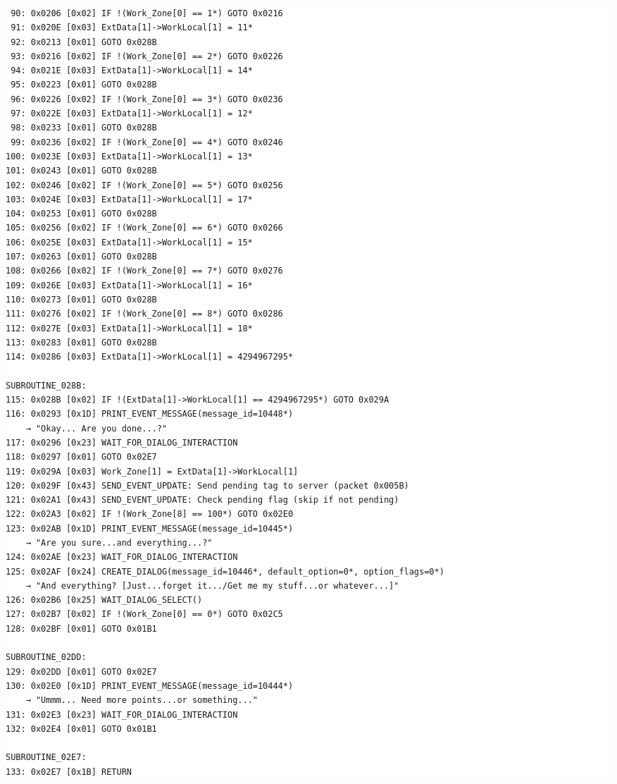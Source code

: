 ```
 90: 0x0206 [0x02] IF !(Work_Zone[0] == 1*) GOTO 0x0216
 91: 0x020E [0x03] ExtData[1]->WorkLocal[1] = 11*
 92: 0x0213 [0x01] GOTO 0x028B
 93: 0x0216 [0x02] IF !(Work_Zone[0] == 2*) GOTO 0x0226
 94: 0x021E [0x03] ExtData[1]->WorkLocal[1] = 14*
 95: 0x0223 [0x01] GOTO 0x028B
 96: 0x0226 [0x02] IF !(Work_Zone[0] == 3*) GOTO 0x0236
 97: 0x022E [0x03] ExtData[1]->WorkLocal[1] = 12*
 98: 0x0233 [0x01] GOTO 0x028B
 99: 0x0236 [0x02] IF !(Work_Zone[0] == 4*) GOTO 0x0246
100: 0x023E [0x03] ExtData[1]->WorkLocal[1] = 13*
101: 0x0243 [0x01] GOTO 0x028B
102: 0x0246 [0x02] IF !(Work_Zone[0] == 5*) GOTO 0x0256
103: 0x024E [0x03] ExtData[1]->WorkLocal[1] = 17*
104: 0x0253 [0x01] GOTO 0x028B
105: 0x0256 [0x02] IF !(Work_Zone[0] == 6*) GOTO 0x0266
106: 0x025E [0x03] ExtData[1]->WorkLocal[1] = 15*
107: 0x0263 [0x01] GOTO 0x028B
108: 0x0266 [0x02] IF !(Work_Zone[0] == 7*) GOTO 0x0276
109: 0x026E [0x03] ExtData[1]->WorkLocal[1] = 16*
110: 0x0273 [0x01] GOTO 0x028B
111: 0x0276 [0x02] IF !(Work_Zone[0] == 8*) GOTO 0x0286
112: 0x027E [0x03] ExtData[1]->WorkLocal[1] = 18*
113: 0x0283 [0x01] GOTO 0x028B
114: 0x0286 [0x03] ExtData[1]->WorkLocal[1] = 4294967295*

SUBROUTINE_028B:
115: 0x028B [0x02] IF !(ExtData[1]->WorkLocal[1] == 4294967295*) GOTO 0x029A
116: 0x0293 [0x1D] PRINT_EVENT_MESSAGE(message_id=10448*)
    → "Okay... Are you done...?"
117: 0x0296 [0x23] WAIT_FOR_DIALOG_INTERACTION
118: 0x0297 [0x01] GOTO 0x02E7
119: 0x029A [0x03] Work_Zone[1] = ExtData[1]->WorkLocal[1]
120: 0x029F [0x43] SEND_EVENT_UPDATE: Send pending tag to server (packet 0x005B)
121: 0x02A1 [0x43] SEND_EVENT_UPDATE: Check pending flag (skip if not pending)
122: 0x02A3 [0x02] IF !(Work_Zone[8] == 100*) GOTO 0x02E0
123: 0x02AB [0x1D] PRINT_EVENT_MESSAGE(message_id=10445*)
    → "Are you sure...and everything...?"
124: 0x02AE [0x23] WAIT_FOR_DIALOG_INTERACTION
125: 0x02AF [0x24] CREATE_DIALOG(message_id=10446*, default_option=0*, option_flags=0*)
    → "And everything? [Just...forget it.../Get me my stuff...or whatever...]"
126: 0x02B6 [0x25] WAIT_DIALOG_SELECT()
127: 0x02B7 [0x02] IF !(Work_Zone[0] == 0*) GOTO 0x02C5
128: 0x02BF [0x01] GOTO 0x01B1

SUBROUTINE_02DD:
129: 0x02DD [0x01] GOTO 0x02E7
130: 0x02E0 [0x1D] PRINT_EVENT_MESSAGE(message_id=10444*)
    → "Ummm... Need more points...or something..."
131: 0x02E3 [0x23] WAIT_FOR_DIALOG_INTERACTION
132: 0x02E4 [0x01] GOTO 0x01B1

SUBROUTINE_02E7:
133: 0x02E7 [0x1B] RETURN
```
